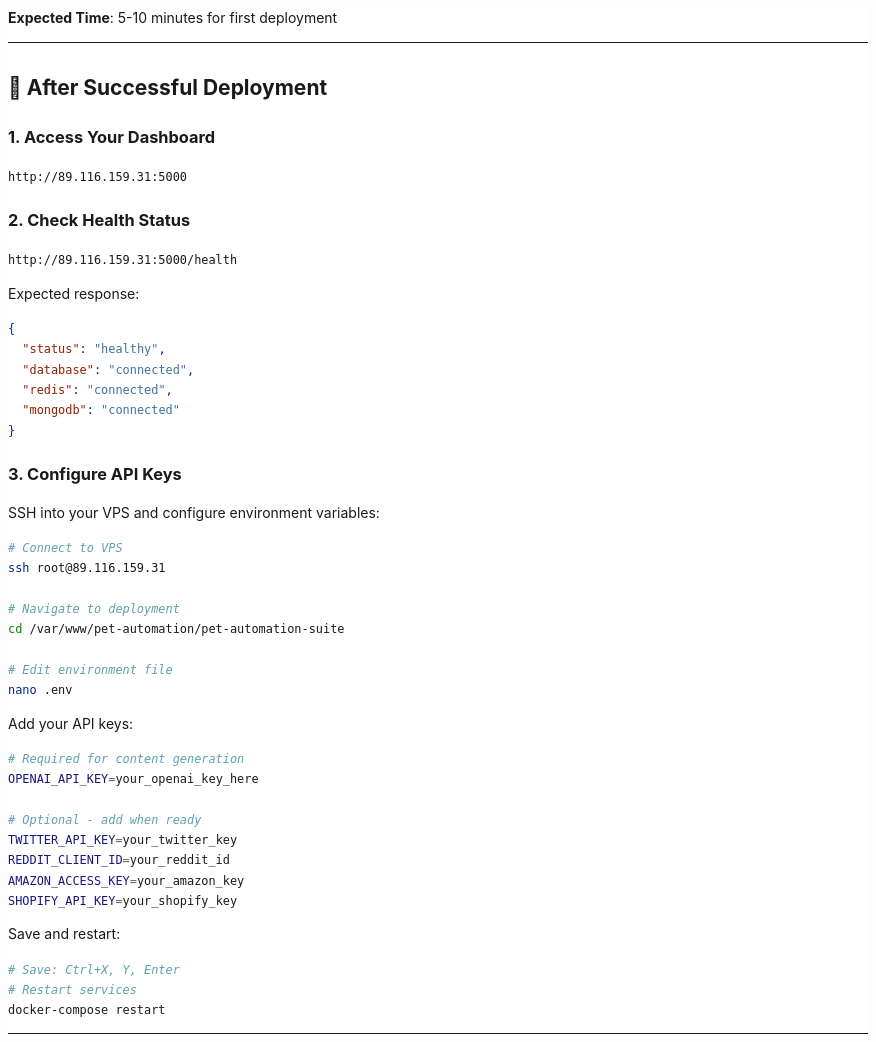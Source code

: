 **Expected Time**: 5-10 minutes for first deployment

---

## 🎉 After Successful Deployment

### 1. Access Your Dashboard
```
http://89.116.159.31:5000
```

### 2. Check Health Status
```
http://89.116.159.31:5000/health
```

Expected response:
```json
{
  "status": "healthy",
  "database": "connected",
  "redis": "connected",
  "mongodb": "connected"
}
```

### 3. Configure API Keys

SSH into your VPS and configure environment variables:

```bash
# Connect to VPS
ssh root@89.116.159.31

# Navigate to deployment
cd /var/www/pet-automation/pet-automation-suite

# Edit environment file
nano .env
```

Add your API keys:
```bash
# Required for content generation
OPENAI_API_KEY=your_openai_key_here

# Optional - add when ready
TWITTER_API_KEY=your_twitter_key
REDDIT_CLIENT_ID=your_reddit_id
AMAZON_ACCESS_KEY=your_amazon_key
SHOPIFY_API_KEY=your_shopify_key
```

Save and restart:
```bash
# Save: Ctrl+X, Y, Enter
# Restart services
docker-compose restart
```

---
